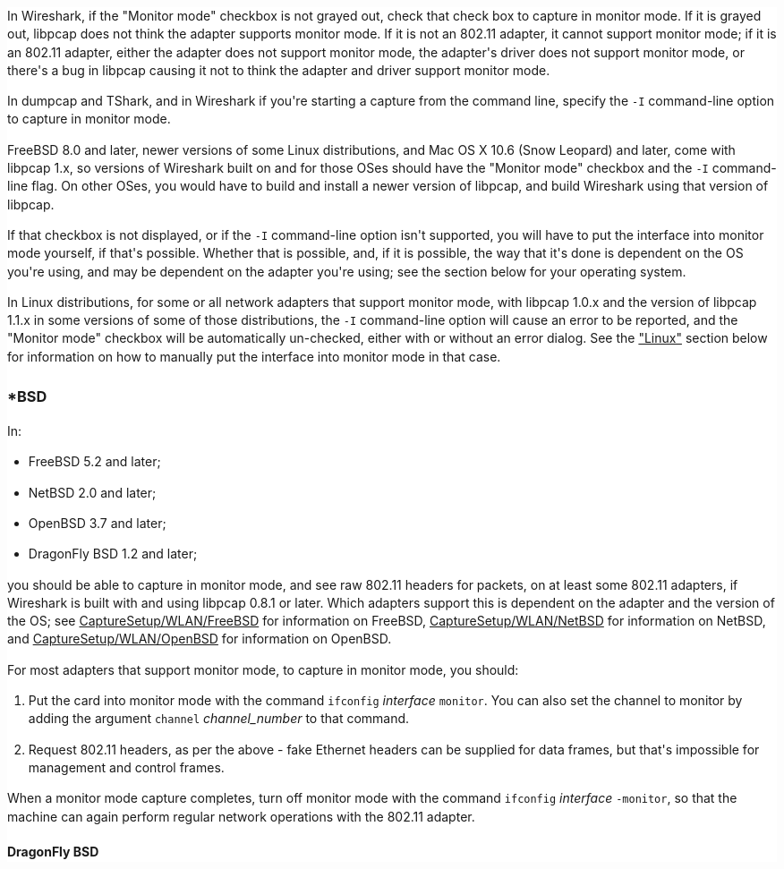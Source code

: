 In Wireshark, if the "Monitor mode" checkbox is not grayed out, check that check box to capture in monitor mode. If it is grayed out, libpcap does not think the adapter supports monitor mode. If it is not an 802.11 adapter, it cannot support monitor mode; if it is an 802.11 adapter, either the adapter does not support monitor mode, the adapter's driver does not support monitor mode, or there's a bug in libpcap causing it not to think the adapter and driver support monitor mode.

In dumpcap and TShark, and in Wireshark if you're starting a capture from the command line, specify the `-I` command-line option to capture in monitor mode.

FreeBSD 8.0 and later, newer versions of some Linux distributions, and Mac OS X 10.6 (Snow Leopard) and later, come with libpcap 1.x, so versions of Wireshark built on and for those OSes should have the "Monitor mode" checkbox and the `-I` command-line flag. On other OSes, you would have to build and install a newer version of libpcap, and build Wireshark using that version of libpcap.

If that checkbox is not displayed, or if the `-I` command-line option isn't supported, you will have to put the interface into monitor mode yourself, if that's possible. Whether that is possible, and, if it is possible, the way that it's done is dependent on the OS you're using, and may be dependent on the adapter you're using; see the section below for your operating system.

In Linux distributions, for some or all network adapters that support monitor mode, with libpcap 1.0.x and the version of libpcap 1.1.x in some versions of some of those distributions, the `-I` command-line option will cause an error to be reported, and the "Monitor mode" checkbox will be automatically un-checked, either with or without an error dialog. See the ["Linux"](/CaptureSetup/WLAN#linux) section below for information on how to manually put the interface into monitor mode in that case.

### \*BSD

In:

  - FreeBSD 5.2 and later;

  - NetBSD 2.0 and later;

  - OpenBSD 3.7 and later;

  - DragonFly BSD 1.2 and later;

you should be able to capture in monitor mode, and see raw 802.11 headers for packets, on at least some 802.11 adapters, if Wireshark is built with and using libpcap 0.8.1 or later. Which adapters support this is dependent on the adapter and the version of the OS; see [CaptureSetup/WLAN/FreeBSD](/CaptureSetup/WLAN/FreeBSD) for information on FreeBSD, [CaptureSetup/WLAN/NetBSD](/CaptureSetup/WLAN/NetBSD) for information on NetBSD, and [CaptureSetup/WLAN/OpenBSD](/CaptureSetup/WLAN/OpenBSD) for information on OpenBSD.

<span id="other_freebsd" class="anchor"></span>For most adapters that support monitor mode, to capture in monitor mode, you should:

1.  Put the card into monitor mode with the command `ifconfig` *interface* `monitor`. You can also set the channel to monitor by adding the argument `channel` *channel\_number* to that command.

2.  Request 802.11 headers, as per the above - fake Ethernet headers can be supplied for data frames, but that's impossible for management and control frames.

When a monitor mode capture completes, turn off monitor mode with the command `ifconfig` *interface* `-monitor`, so that the machine can again perform regular network operations with the 802.11 adapter.

#### DragonFly BSD
